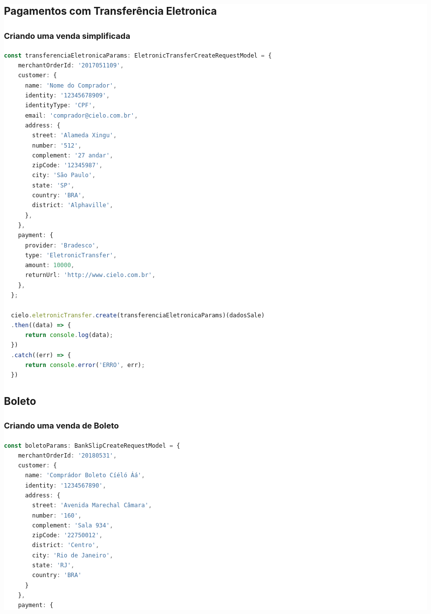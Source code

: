## <a name="eletronic-transfer"></a> Pagamentos com Transferência Eletronica

### <a name="eletronic-transfer-transaction"></a> Criando uma venda simplificada
```ts
const transferenciaEletronicaParams: EletronicTransferCreateRequestModel = {
    merchantOrderId: '2017051109',
    customer: {
      name: 'Nome do Comprador',
      identity: '12345678909',
      identityType: 'CPF',
      email: 'comprador@cielo.com.br',
      address: {
        street: 'Alameda Xingu',
        number: '512',
        complement: '27 andar',
        zipCode: '12345987',
        city: 'São Paulo',
        state: 'SP',
        country: 'BRA',
        district: 'Alphaville',
      },
    },
    payment: {
      provider: 'Bradesco',
      type: 'EletronicTransfer',
      amount: 10000,
      returnUrl: 'http://www.cielo.com.br',
    },
  };

  cielo.eletronicTransfer.create(transferenciaEletronicaParams)(dadosSale)
  .then((data) => {
      return console.log(data);
  })
  .catch((err) => {
      return console.error('ERRO', err);
  })
```

## <a name="boleto"></a> Boleto

### <a name="boletoSale"></a>  Criando uma venda de Boleto
```ts
const boletoParams: BankSlipCreateRequestModel = {
    merchantOrderId: '20180531',
    customer: {
      name: 'Comprádor Boleto Cíéló Áá',
      identity: '1234567890',
      address: {
        street: 'Avenida Marechal Câmara',
        number: '160',
        complement: 'Sala 934',
        zipCode: '22750012',
        district: 'Centro',
        city: 'Rio de Janeiro',
        state: 'RJ',
        country: 'BRA'
      }
    },
    payment: {
```